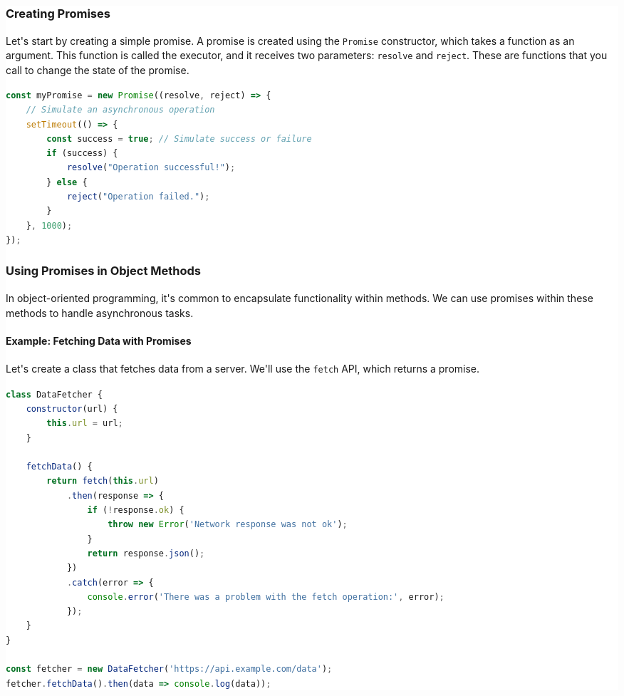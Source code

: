 ### Creating Promises

Let's start by creating a simple promise. A promise is created using the `Promise` constructor, which takes a function as an argument. This function is called the executor, and it receives two parameters: `resolve` and `reject`. These are functions that you call to change the state of the promise.

```javascript
const myPromise = new Promise((resolve, reject) => {
    // Simulate an asynchronous operation
    setTimeout(() => {
        const success = true; // Simulate success or failure
        if (success) {
            resolve("Operation successful!");
        } else {
            reject("Operation failed.");
        }
    }, 1000);
});
```

### Using Promises in Object Methods

In object-oriented programming, it's common to encapsulate functionality within methods. We can use promises within these methods to handle asynchronous tasks.

#### Example: Fetching Data with Promises

Let's create a class that fetches data from a server. We'll use the `fetch` API, which returns a promise.

```javascript
class DataFetcher {
    constructor(url) {
        this.url = url;
    }

    fetchData() {
        return fetch(this.url)
            .then(response => {
                if (!response.ok) {
                    throw new Error('Network response was not ok');
                }
                return response.json();
            })
            .catch(error => {
                console.error('There was a problem with the fetch operation:', error);
            });
    }
}

const fetcher = new DataFetcher('https://api.example.com/data');
fetcher.fetchData().then(data => console.log(data));
```
